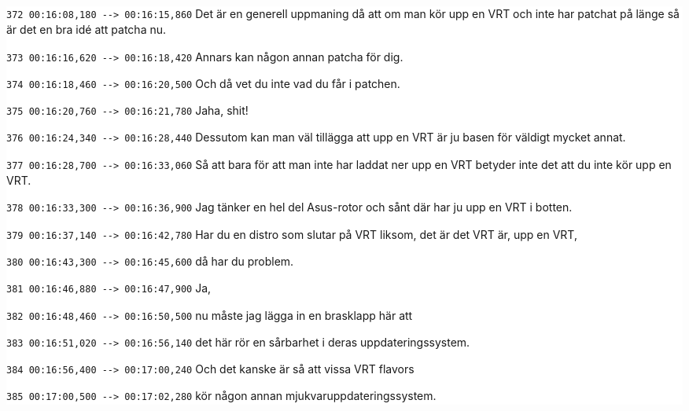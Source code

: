 

`372 00:16:08,180 --> 00:16:15,860`
Det är en generell uppmaning då att om man kör upp en VRT och inte har patchat på länge så är det en bra idé att patcha nu.



`373 00:16:16,620 --> 00:16:18,420`
Annars kan någon annan patcha för dig.



`374 00:16:18,460 --> 00:16:20,500`
Och då vet du inte vad du får i patchen.



`375 00:16:20,760 --> 00:16:21,780`
Jaha, shit\!



`376 00:16:24,340 --> 00:16:28,440`
Dessutom kan man väl tillägga att upp en VRT är ju basen för väldigt mycket annat.



`377 00:16:28,700 --> 00:16:33,060`
Så att bara för att man inte har laddat ner upp en VRT betyder inte det att du inte kör upp en VRT.



`378 00:16:33,300 --> 00:16:36,900`
Jag tänker en hel del Asus-rotor och sånt där har ju upp en VRT i botten.



`379 00:16:37,140 --> 00:16:42,780`
Har du en distro som slutar på VRT liksom, det är det VRT är, upp en VRT,



`380 00:16:43,300 --> 00:16:45,600`
då har du problem.



`381 00:16:46,880 --> 00:16:47,900`
Ja,



`382 00:16:48,460 --> 00:16:50,500`
nu måste jag lägga in en brasklapp här att



`383 00:16:51,020 --> 00:16:56,140`
det här rör en sårbarhet i deras uppdateringssystem.



`384 00:16:56,400 --> 00:17:00,240`
Och det kanske är så att vissa VRT flavors



`385 00:17:00,500 --> 00:17:02,280`
kör någon annan mjukvaruppdateringssystem.
